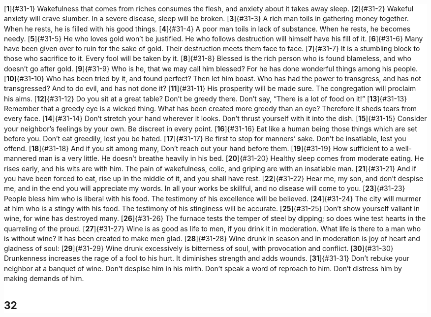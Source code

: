 [**1**]{#31-1} Wakefulness that comes from riches consumes the flesh, and anxiety about it takes away sleep. [**2**]{#31-2} Wakeful anxiety will crave slumber. In a severe disease, sleep will be broken. [**3**]{#31-3} A rich man toils in gathering money together. When he rests, he is filled with his good things. [**4**]{#31-4} A poor man toils in lack of substance. When he rests, he becomes needy. [**5**]{#31-5} He who loves gold won’t be justified. He who follows destruction will himself have his fill of it. [**6**]{#31-6} Many have been given over to ruin for the sake of gold. Their destruction meets them face to face. [**7**]{#31-7} It is a stumbling block to those who sacrifice to it. Every fool will be taken by it. [**8**]{#31-8} Blessed is the rich person who is found blameless, and who doesn’t go after gold. [**9**]{#31-9} Who is he, that we may call him blessed? For he has done wonderful things among his people. [**10**]{#31-10} Who has been tried by it, and found perfect? Then let him boast. Who has had the power to transgress, and has not transgressed? And to do evil, and has not done it? [**11**]{#31-11} His prosperity will be made sure. The congregation will proclaim his alms. [**12**]{#31-12} Do you sit at a great table? Don’t be greedy there. Don’t say, “There is a lot of food on it!” [**13**]{#31-13} Remember that a greedy eye is a wicked thing. What has been created more greedy than an eye? Therefore it sheds tears from every face. [**14**]{#31-14} Don’t stretch your hand wherever it looks. Don’t thrust yourself with it into the dish. [**15**]{#31-15} Consider your neighbor’s feelings by your own. Be discreet in every point. [**16**]{#31-16} Eat like a human being those things which are set before you. Don’t eat greedily, lest you be hated. [**17**]{#31-17} Be first to stop for manners’ sake. Don’t be insatiable, lest you offend. [**18**]{#31-18} And if you sit among many, Don’t reach out your hand before them. [**19**]{#31-19} How sufficient to a well-mannered man is a very little. He doesn’t breathe heavily in his bed. [**20**]{#31-20} Healthy sleep comes from moderate eating. He rises early, and his wits are with him. The pain of wakefulness, colic, and griping are with an insatiable man. [**21**]{#31-21} And if you have been forced to eat, rise up in the middle of it, and you shall have rest. [**22**]{#31-22} Hear me, my son, and don’t despise me, and in the end you will appreciate my words. In all your works be skillful, and no disease will come to you. [**23**]{#31-23} People bless him who is liberal with his food. The testimony of his excellence will be believed. [**24**]{#31-24} The city will murmer at him who is a stingy with his food. The testimony of his stinginess will be accurate. [**25**]{#31-25} Don’t show yourself valiant in wine, for wine has destroyed many. [**26**]{#31-26} The furnace tests the temper of steel by dipping; so does wine test hearts in the quarreling of the proud. [**27**]{#31-27} Wine is as good as life to men, if you drink it in moderation. What life is there to a man who is without wine? It has been created to make men glad. [**28**]{#31-28} Wine drunk in season and in moderation is joy of heart and gladness of soul: [**29**]{#31-29} Wine drunk excessively is bitterness of soul, with provocation and conflict. [**30**]{#31-30} Drunkenness increases the rage of a fool to his hurt. It diminishes strength and adds wounds. [**31**]{#31-31} Don’t rebuke your neighbor at a banquet of wine. Don’t despise him in his mirth. Don’t speak a word of reproach to him. Don’t distress him by making demands of him. 

## 32 